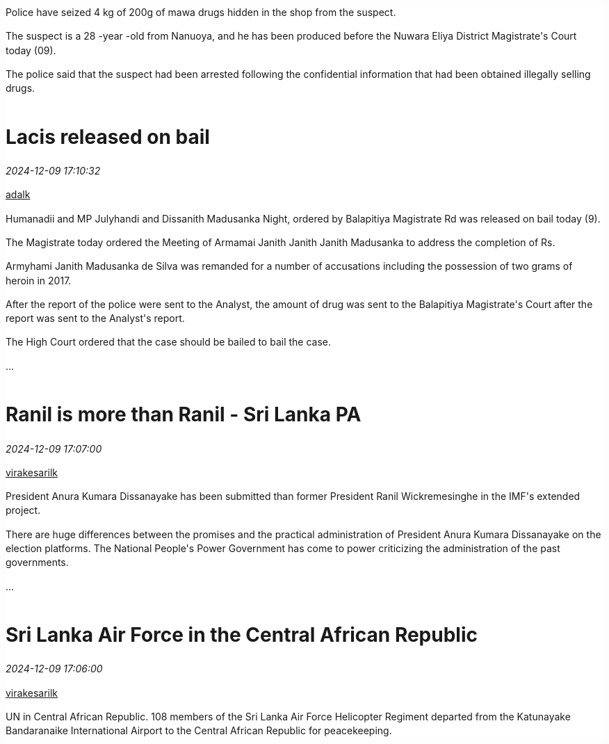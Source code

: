 Police have seized 4 kg of 200g of mawa drugs hidden in the shop from the suspect.

The suspect is a 28 -year -old from Nanuoya, and he has been produced before the Nuwara Eliya District Magistrate's Court today (09).

The police said that the suspect had been arrested following the confidential information that had been obtained illegally selling drugs.



# Lacis released on bail

*2024-12-09 17:10:32*

[adalk](https://www.ada.lk/breaking_news/පොඩි-ලැසීට-ඇප/11-413540)

Humanadii and MP Julyhandi and Dissanith Madusanka Night, ordered by Balapitiya Magistrate Rd was released on bail today (9).

The Magistrate today ordered the Meeting of Armamai Janith Janith Janith Madusanka to address the completion of Rs.

Armyhami Janith Madusanka de Silva was remanded for a number of accusations including the possession of two grams of heroin in 2017.

After the report of the police were sent to the Analyst, the amount of drug was sent to the Balapitiya Magistrate's Court after the report was sent to the Analyst's report.

The High Court ordered that the case should be bailed to bail the case.

...



# Ranil is more than Ranil - Sri Lanka PA

*2024-12-09 17:07:00*

[virakesarilk](https://www.virakesari.lk/article/200799)

President Anura Kumara Dissanayake has been submitted than former President Ranil Wickremesinghe in the IMF's extended project.

There are huge differences between the promises and the practical administration of President Anura Kumara Dissanayake on the election platforms. The National People's Power Government has come to power criticizing the administration of the past governments.

...



# Sri Lanka Air Force in the Central African Republic

*2024-12-09 17:06:00*

[virakesarilk](https://www.virakesari.lk/article/200787)

UN in Central African Republic. 108 members of the Sri Lanka Air Force Helicopter Regiment departed from the Katunayake Bandaranaike International Airport to the Central African Republic for peacekeeping.
